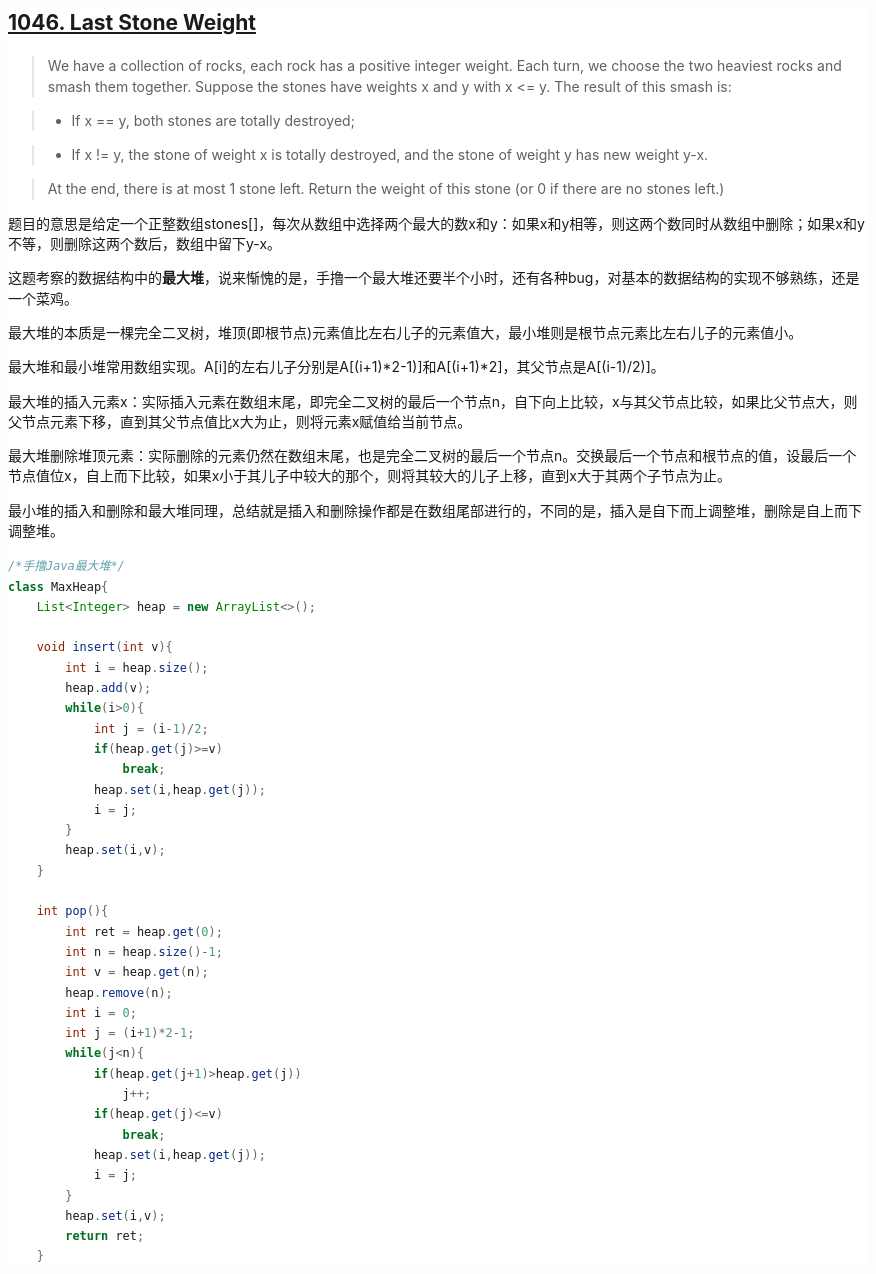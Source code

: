 ```java
```


## [1046. Last Stone Weight](https://leetcode.com/problems/last-stone-weight/)
> We have a collection of rocks, each rock has a positive integer weight.
> Each turn, we choose the two heaviest rocks and smash them together.  Suppose the stones have weights x and y with x <= y.  The result of this smash is:

> - If x == y, both stones are totally destroyed;

> - If x != y, the stone of weight x is totally destroyed, and the stone of weight y has new weight y-x.

> At the end, there is at most 1 stone left.  Return the weight of this stone (or 0 if there are no stones left.)

题目的意思是给定一个正整数组stones[]，每次从数组中选择两个最大的数x和y：如果x和y相等，则这两个数同时从数组中删除；如果x和y不等，则删除这两个数后，数组中留下y-x。

这题考察的数据结构中的**最大堆**，说来惭愧的是，手撸一个最大堆还要半个小时，还有各种bug，对基本的数据结构的实现不够熟练，还是一个菜鸡。

最大堆的本质是一棵完全二叉树，堆顶(即根节点)元素值比左右儿子的元素值大，最小堆则是根节点元素比左右儿子的元素值小。

最大堆和最小堆常用数组实现。A[i]的左右儿子分别是A[(i+1)*2-1)]和A[(i+1)*2]，其父节点是A[(i-1)/2)]。

最大堆的插入元素x：实际插入元素在数组末尾，即完全二叉树的最后一个节点n，自下向上比较，x与其父节点比较，如果比父节点大，则父节点元素下移，直到其父节点值比x大为止，则将元素x赋值给当前节点。

最大堆删除堆顶元素：实际删除的元素仍然在数组末尾，也是完全二叉树的最后一个节点n。交换最后一个节点和根节点的值，设最后一个节点值位x，自上而下比较，如果x小于其儿子中较大的那个，则将其较大的儿子上移，直到x大于其两个子节点为止。

最小堆的插入和删除和最大堆同理，总结就是插入和删除操作都是在数组尾部进行的，不同的是，插入是自下而上调整堆，删除是自上而下调整堆。

```java
/*手撸Java最大堆*/
class MaxHeap{
	List<Integer> heap = new ArrayList<>();
	
	void insert(int v){
		int i = heap.size();
		heap.add(v);
		while(i>0){
			int j = (i-1)/2;
			if(heap.get(j)>=v)
				break;
			heap.set(i,heap.get(j));
			i = j;
		}
		heap.set(i,v);
	}
	
	int pop(){
		int ret = heap.get(0);
		int n = heap.size()-1;
		int v = heap.get(n);
		heap.remove(n);
		int i = 0;
		int j = (i+1)*2-1;
		while(j<n){
			if(heap.get(j+1)>heap.get(j))
				j++;
			if(heap.get(j)<=v)
				break;
			heap.set(i,heap.get(j));
			i = j;
		}
		heap.set(i,v);
		return ret;
	}
```